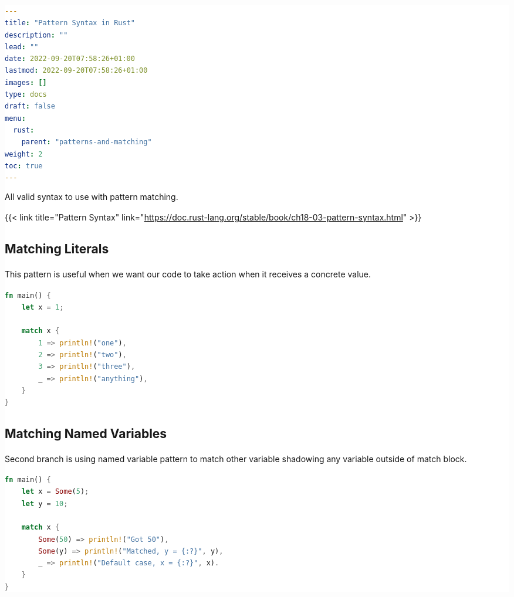 ```yaml
---
title: "Pattern Syntax in Rust"
description: ""
lead: ""
date: 2022-09-20T07:58:26+01:00
lastmod: 2022-09-20T07:58:26+01:00
images: []
type: docs
draft: false
menu: 
  rust:
    parent: "patterns-and-matching"
weight: 2
toc: true
---
```


All valid syntax to use with pattern matching.

{{< link title="Pattern Syntax" link="https://doc.rust-lang.org/stable/book/ch18-03-pattern-syntax.html" >}}

## Matching Literals
This pattern is useful when we want our code to take action when it receives a concrete value.

```rust
fn main() {
    let x = 1;

    match x {
        1 => println!("one"),
        2 => println!("two"),
        3 => println!("three"),
        _ => println!("anything"),
    }
}
```

## Matching Named Variables
Second branch is using named variable pattern to match other variable shadowing any variable outside of match block.

```rust
fn main() {
    let x = Some(5);
    let y = 10;
    
    match x {
        Some(50) => println!("Got 50"),
        Some(y) => println!("Matched, y = {:?}", y),
        _ => println!("Default case, x = {:?}", x).
    }
}
```
